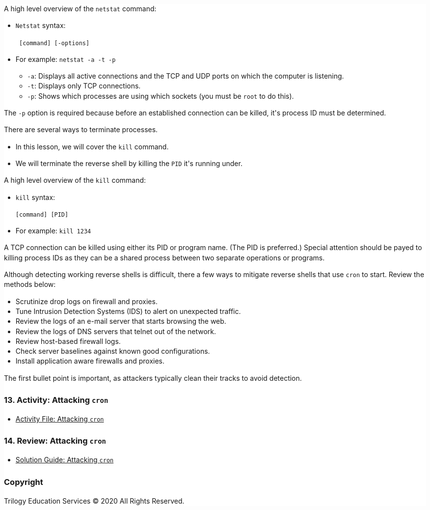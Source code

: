 
A high level overview of the `netstat` command:

- `Netstat` syntax:

  ` [command] [-options]`

- For example: `netstat -a -t -p`
  - `-a`: Displays all active connections and the TCP and UDP ports on which the computer is listening.
  - `-t`: Displays only TCP connections.
  - `-p`: Shows which processes are using which sockets (you must be `root` to do this).

The `-p` option is required because before an established connection can be killed, it's process ID must be determined.

There are several ways to terminate processes. 

- In this lesson, we will cover the `kill` command.

- We will terminate the reverse shell by killing the `PID` it's running under.

A high level overview of the `kill` command:

- `kill` syntax:

  `[command] [PID]`

 
- For example: `kill 1234`
 
  
A TCP connection can be killed using either its PID or program name. (The PID is preferred.) Special attention should be payed to killing process IDs as they can be a shared process between two separate operations or programs.

Although detecting working reverse shells is difficult, there a few ways to mitigate reverse shells that use `cron` to start. Review the methods below:

- Scrutinize drop logs on firewall and proxies.
- Tune Intrusion Detection Systems (IDS) to alert on unexpected traffic.
- Review the logs of an e-mail server that starts browsing the web.
- Review the logs of DNS servers that telnet out of the network.
- Review host-based firewall logs.
- Check server baselines against known good configurations.
- Install application aware firewalls and proxies.

The first bullet point is important, as attackers typically clean their tracks to avoid detection.

### 13. Activity: Attacking `cron` 

- [Activity File: Attacking `cron`](./Activities/13_Attacking_cron/Unsolved/README.md)


### 14. Review: Attacking `cron` 

- [Solution Guide: Attacking `cron`](./Activities/13_Attacking_cron/Unsolved/README.md)


### Copyright

Trilogy Education Services © 2020 All Rights Reserved.

